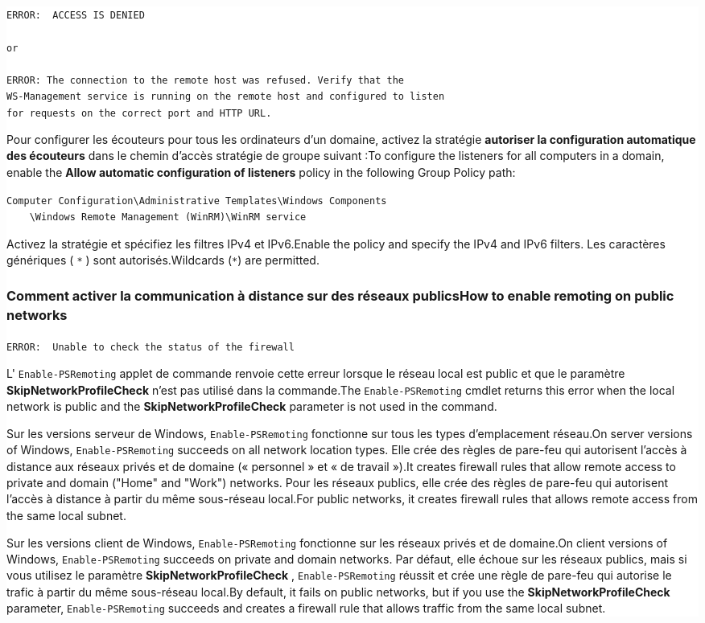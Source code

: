 ```
ERROR:  ACCESS IS DENIED

or

ERROR: The connection to the remote host was refused. Verify that the
WS-Management service is running on the remote host and configured to listen
for requests on the correct port and HTTP URL.
```

<span data-ttu-id="5dfd9-139">Pour configurer les écouteurs pour tous les ordinateurs d’un domaine, activez la stratégie **autoriser la configuration automatique des écouteurs** dans le chemin d’accès stratégie de groupe suivant :</span><span class="sxs-lookup"><span data-stu-id="5dfd9-139">To configure the listeners for all computers in a domain, enable the **Allow automatic configuration of listeners** policy in the following Group Policy path:</span></span>

```
Computer Configuration\Administrative Templates\Windows Components
    \Windows Remote Management (WinRM)\WinRM service
```

<span data-ttu-id="5dfd9-140">Activez la stratégie et spécifiez les filtres IPv4 et IPv6.</span><span class="sxs-lookup"><span data-stu-id="5dfd9-140">Enable the policy and specify the IPv4 and IPv6 filters.</span></span> <span data-ttu-id="5dfd9-141">Les caractères génériques ( `*` ) sont autorisés.</span><span class="sxs-lookup"><span data-stu-id="5dfd9-141">Wildcards (`*`) are permitted.</span></span>

### <a name="how-to-enable-remoting-on-public-networks"></a><span data-ttu-id="5dfd9-142">Comment activer la communication à distance sur des réseaux publics</span><span class="sxs-lookup"><span data-stu-id="5dfd9-142">How to enable remoting on public networks</span></span>

```
ERROR:  Unable to check the status of the firewall
```

<span data-ttu-id="5dfd9-143">L' `Enable-PSRemoting` applet de commande renvoie cette erreur lorsque le réseau local est public et que le paramètre **SkipNetworkProfileCheck** n’est pas utilisé dans la commande.</span><span class="sxs-lookup"><span data-stu-id="5dfd9-143">The `Enable-PSRemoting` cmdlet returns this error when the local network is public and the **SkipNetworkProfileCheck** parameter is not used in the command.</span></span>

<span data-ttu-id="5dfd9-144">Sur les versions serveur de Windows, `Enable-PSRemoting` fonctionne sur tous les types d’emplacement réseau.</span><span class="sxs-lookup"><span data-stu-id="5dfd9-144">On server versions of Windows, `Enable-PSRemoting` succeeds on all network location types.</span></span> <span data-ttu-id="5dfd9-145">Elle crée des règles de pare-feu qui autorisent l’accès à distance aux réseaux privés et de domaine (« personnel » et « de travail »).</span><span class="sxs-lookup"><span data-stu-id="5dfd9-145">It creates firewall rules that allow remote access to private and domain ("Home" and "Work") networks.</span></span> <span data-ttu-id="5dfd9-146">Pour les réseaux publics, elle crée des règles de pare-feu qui autorisent l’accès à distance à partir du même sous-réseau local.</span><span class="sxs-lookup"><span data-stu-id="5dfd9-146">For public networks, it creates firewall rules that allows remote access from the same local subnet.</span></span>

<span data-ttu-id="5dfd9-147">Sur les versions client de Windows, `Enable-PSRemoting` fonctionne sur les réseaux privés et de domaine.</span><span class="sxs-lookup"><span data-stu-id="5dfd9-147">On client versions of Windows, `Enable-PSRemoting` succeeds on private and domain networks.</span></span> <span data-ttu-id="5dfd9-148">Par défaut, elle échoue sur les réseaux publics, mais si vous utilisez le paramètre **SkipNetworkProfileCheck** , `Enable-PSRemoting` réussit et crée une règle de pare-feu qui autorise le trafic à partir du même sous-réseau local.</span><span class="sxs-lookup"><span data-stu-id="5dfd9-148">By default, it fails on public networks, but if you use the **SkipNetworkProfileCheck** parameter, `Enable-PSRemoting` succeeds and creates a firewall rule that allows traffic from the same local subnet.</span></span>
